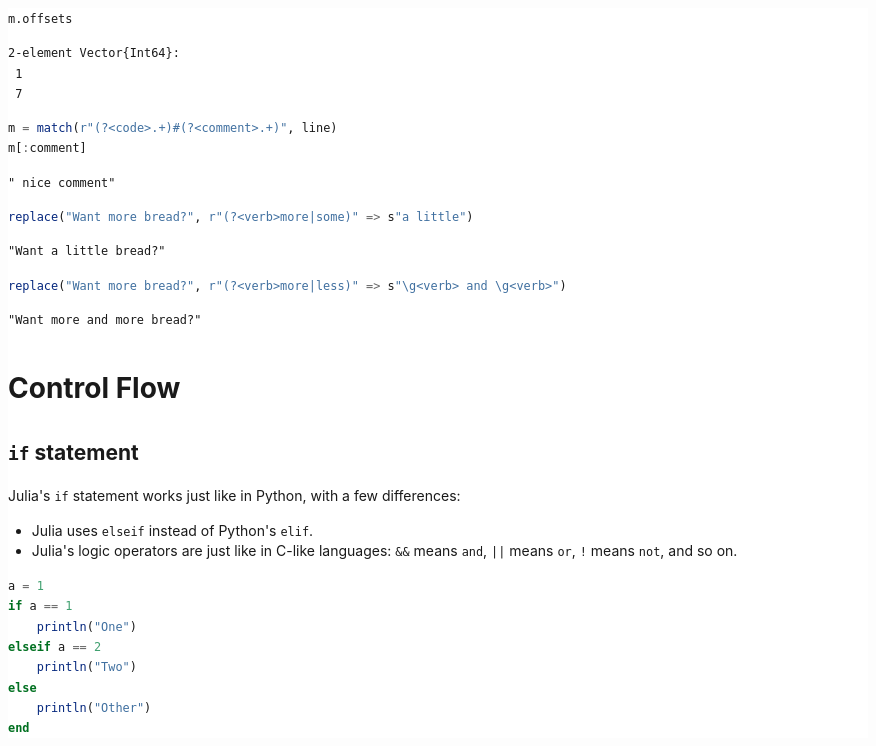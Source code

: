 

```julia
m.offsets
```




    2-element Vector{Int64}:
     1
     7




```julia
m = match(r"(?<code>.+)#(?<comment>.+)", line)
m[:comment]
```




    " nice comment"




```julia
replace("Want more bread?", r"(?<verb>more|some)" => s"a little")
```




    "Want a little bread?"




```julia
replace("Want more bread?", r"(?<verb>more|less)" => s"\g<verb> and \g<verb>")
```




    "Want more and more bread?"



# Control Flow

## `if` statement

Julia's `if` statement works just like in Python, with a few differences:

* Julia uses `elseif` instead of Python's `elif`.
* Julia's logic operators are just like in C-like languages: `&&` means `and`, `||` means `or`, `!` means `not`, and so on.


```julia
a = 1
if a == 1
    println("One")
elseif a == 2
    println("Two")
else
    println("Other")
end
```


[^H05]: Nicholas J. Higham, "The squaring and scaling method for the matrix exponential revisited", SIAM Journal on Matrix Analysis and Applications, 26(4), 2005, 1179-1193. [doi:10.1137/090768539](https://doi.org/10.1137/090768539)
